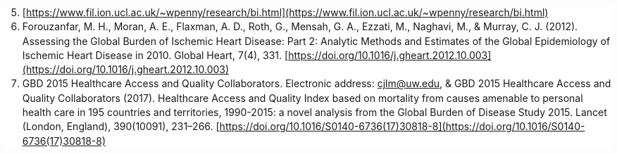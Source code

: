 5. [https://www.fil.ion.ucl.ac.uk/~wpenny/research/bi.html](https://www.fil.ion.ucl.ac.uk/~wpenny/research/bi.html)
6. Forouzanfar, M. H., Moran, A. E., Flaxman, A. D., Roth, G., Mensah, G. A., Ezzati, M., Naghavi, M., & Murray, C. J. (2012). Assessing the Global Burden of Ischemic Heart Disease: Part 2: Analytic Methods and Estimates of the Global Epidemiology of Ischemic Heart Disease in 2010. Global Heart, 7(4), 331. [https://doi.org/10.1016/j.gheart.2012.10.003](https://doi.org/10.1016/j.gheart.2012.10.003)
7. GBD 2015 Healthcare Access and Quality Collaborators. Electronic address: [cjlm@uw.edu](mailto:cjlm@uw.edu), & GBD 2015 Healthcare Access and Quality Collaborators (2017). Healthcare Access and Quality Index based on mortality from causes amenable to personal health care in 195 countries and territories, 1990-2015: a novel analysis from the Global Burden of Disease Study 2015. Lancet (London, England), 390(10091), 231–266. [https://doi.org/10.1016/S0140-6736(17)30818-8](https://doi.org/10.1016/S0140-6736(17)30818-8)